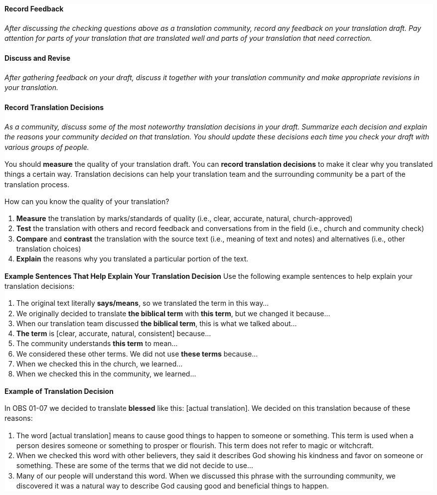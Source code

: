 #### Record Feedback

*After discussing the checking questions above as a translation community, record any feedback on your translation draft. Pay attention for parts of your translation that are translated well and parts of your translation that need correction.*

#### Discuss and Revise

*After gathering feedback on your draft, discuss it together with your translation community and make appropriate revisions in your translation.*

#### Record Translation Decisions

*As a community, discuss some of the most noteworthy translation decisions in your draft. Summarize each decision and explain the reasons your community decided on that translation. You should update these decisions each time you check your draft with various groups of people.*

You should **measure** the quality of your translation draft. You can **record translation decisions** to make it clear why you translated things a certain way. Translation decisions can help your translation team and the surrounding community be a part of the translation process.

How can you know the quality of your translation?

1.  **Measure** the translation by marks/standards of quality (i.e., clear, accurate, natural, church-approved)
2.  **Test** the translation with others and record feedback and conversations from in the field (i.e., church and community check)
3.  **Compare** and **contrast** the translation with the source text (i.e., meaning of text and notes) and alternatives (i.e., other translation choices)
4.  **Explain** the reasons why you translated a particular portion of the text.

**Example Sentences That Help Explain Your Translation Decision**
Use the following example sentences to help explain your translation decisions:

1.  The original text literally **says/means**, so we translated the term in this way…
2.  We originally decided to translate **the biblical term** with **this term**, but we changed it because…
3.  When our translation team discussed **the biblical term**, this is what we talked about…
4.  **The term** is \[clear, accurate, natural, consistent\] because…
5.  The community understands **this term** to mean…
6.  We considered these other terms. We did not use **these terms** because…
7.  When we checked this in the church, we learned…
8.  When we checked this in the community, we learned…

**Example of Translation Decision**

In OBS 01-07 we decided to translate **blessed** like this: \[actual translation\]. We decided on this translation because of these reasons:

1.  The word \[actual translation\] means to cause good things to happen to someone or something. This term is used when a person desires someone or something to prosper or flourish. This term does not refer to magic or witchcraft.
2.  When we checked this word with other believers, they said it describes God showing his kindness and favor on someone or something. These are some of the terms that we did not decide to use…
3.  Many of our people will understand this word. When we discussed this phrase with the surrounding community, we discovered it was a natural way to describe God causing good and beneficial things to happen.

